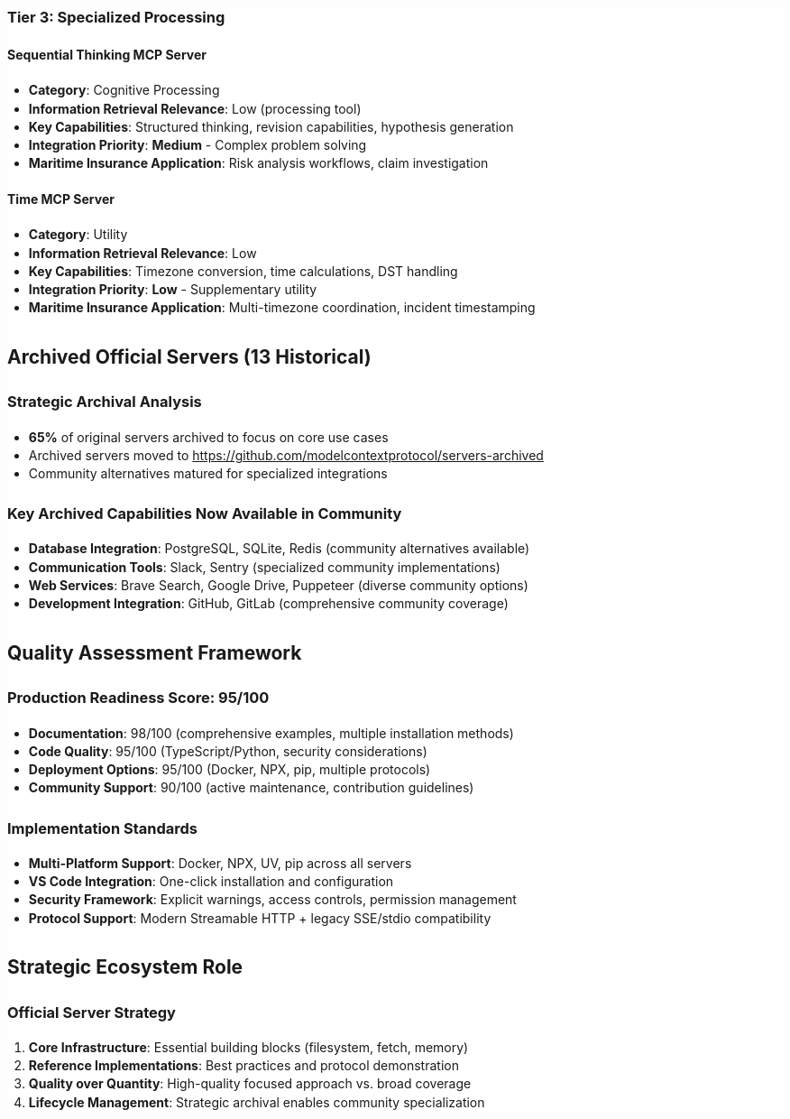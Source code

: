 ### Tier 3: Specialized Processing

#### Sequential Thinking MCP Server
- **Category**: Cognitive Processing
- **Information Retrieval Relevance**: Low (processing tool)
- **Key Capabilities**: Structured thinking, revision capabilities, hypothesis generation
- **Integration Priority**: **Medium** - Complex problem solving
- **Maritime Insurance Application**: Risk analysis workflows, claim investigation

#### Time MCP Server
- **Category**: Utility
- **Information Retrieval Relevance**: Low
- **Key Capabilities**: Timezone conversion, time calculations, DST handling
- **Integration Priority**: **Low** - Supplementary utility
- **Maritime Insurance Application**: Multi-timezone coordination, incident timestamping

## Archived Official Servers (13 Historical)

### Strategic Archival Analysis
- **65%** of original servers archived to focus on core use cases
- Archived servers moved to https://github.com/modelcontextprotocol/servers-archived
- Community alternatives matured for specialized integrations

### Key Archived Capabilities Now Available in Community
- **Database Integration**: PostgreSQL, SQLite, Redis (community alternatives available)
- **Communication Tools**: Slack, Sentry (specialized community implementations)
- **Web Services**: Brave Search, Google Drive, Puppeteer (diverse community options)
- **Development Integration**: GitHub, GitLab (comprehensive community coverage)

## Quality Assessment Framework

### Production Readiness Score: 95/100
- **Documentation**: 98/100 (comprehensive examples, multiple installation methods)
- **Code Quality**: 95/100 (TypeScript/Python, security considerations)
- **Deployment Options**: 95/100 (Docker, NPX, pip, multiple protocols)
- **Community Support**: 90/100 (active maintenance, contribution guidelines)

### Implementation Standards
- **Multi-Platform Support**: Docker, NPX, UV, pip across all servers
- **VS Code Integration**: One-click installation and configuration
- **Security Framework**: Explicit warnings, access controls, permission management
- **Protocol Support**: Modern Streamable HTTP + legacy SSE/stdio compatibility

## Strategic Ecosystem Role

### Official Server Strategy
1. **Core Infrastructure**: Essential building blocks (filesystem, fetch, memory)
2. **Reference Implementations**: Best practices and protocol demonstration
3. **Quality over Quantity**: High-quality focused approach vs. broad coverage
4. **Lifecycle Management**: Strategic archival enables community specialization
